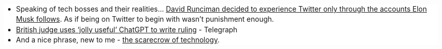 * Speaking of tech bosses and their realities… [David Runciman decided to experience Twitter only through the accounts Elon Musk follows](https://www.theguardian.com/technology/2023/sep/23/what-makes-elon-musk-tick-david-runciman). As if being on Twitter to begin with wasn’t punishment enough.
* [British judge uses ‘jolly useful’ ChatGPT to write ruling](https://www.telegraph.co.uk/business/2023/09/14/british-judge-uses-jolly-useful-chatgpt-to-write-ruling/) - Telegraph
* And a nice phrase, new to me - [the scarecrow of technology](https://twitter.com/f_secomandi/status/1703533818777354655).
